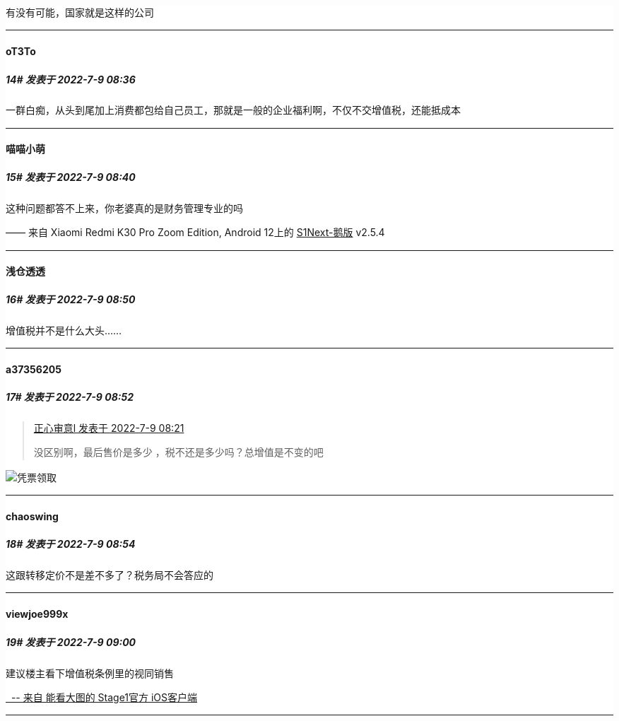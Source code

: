 有没有可能，国家就是这样的公司

*****

####  oT3To  
##### 14#       发表于 2022-7-9 08:36

一群白痴，从头到尾加上消费都包给自己员工，那就是一般的企业福利啊，不仅不交增值税，还能抵成本

*****

####  喵喵小萌  
##### 15#       发表于 2022-7-9 08:40

这种问题都答不上来，你老婆真的是财务管理专业的吗

—— 来自 Xiaomi Redmi K30 Pro Zoom Edition, Android 12上的 [S1Next-鹅版](https://github.com/ykrank/S1-Next/releases) v2.5.4

*****

####  浅仓透透  
##### 16#       发表于 2022-7-9 08:50

增值税并不是什么大头……

*****

####  a37356205  
##### 17#       发表于 2022-7-9 08:52

<blockquote><a href="httphttps://bbs.saraba1st.com/2b/forum.php?mod=redirect&amp;goto=findpost&amp;pid=56580892&amp;ptid=2080107" target="_blank">正心审意l 发表于 2022-7-9 08:21</a>

没区别啊，最后售价是多少 ，税不还是多少吗？总增值是不变的吧</blockquote>
<img src="https://static.saraba1st.com/image/smiley/face2017/067.png" referrerpolicy="no-referrer">凭票领取

*****

####  chaoswing  
##### 18#       发表于 2022-7-9 08:54

这跟转移定价不是差不多了？税务局不会答应的

*****

####  viewjoe999x  
##### 19#       发表于 2022-7-9 09:00

建议楼主看下增值税条例里的视同销售

[  -- 来自 能看大图的 Stage1官方 iOS客户端](https://itunes.apple.com/fi/app/saraba1st/id1221237470?mt=8)

*****
